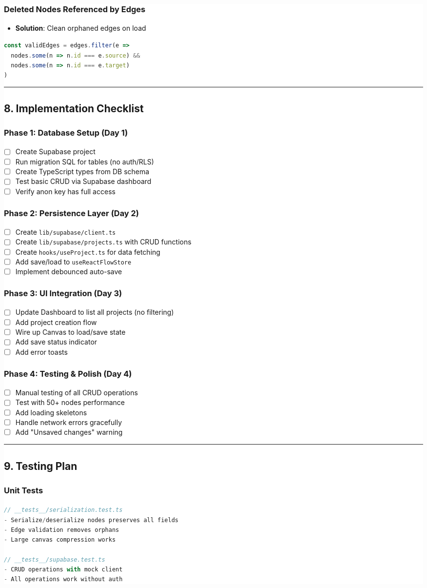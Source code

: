 ### Deleted Nodes Referenced by Edges
- **Solution**: Clean orphaned edges on load
```typescript
const validEdges = edges.filter(e => 
  nodes.some(n => n.id === e.source) && 
  nodes.some(n => n.id === e.target)
)
```

---

## 8. Implementation Checklist

### Phase 1: Database Setup (Day 1)
- [ ] Create Supabase project
- [ ] Run migration SQL for tables (no auth/RLS)
- [ ] Create TypeScript types from DB schema
- [ ] Test basic CRUD via Supabase dashboard
- [ ] Verify anon key has full access

### Phase 2: Persistence Layer (Day 2)
- [ ] Create `lib/supabase/client.ts`
- [ ] Create `lib/supabase/projects.ts` with CRUD functions
- [ ] Create `hooks/useProject.ts` for data fetching
- [ ] Add save/load to `useReactFlowStore`
- [ ] Implement debounced auto-save

### Phase 3: UI Integration (Day 3)
- [ ] Update Dashboard to list all projects (no filtering)
- [ ] Add project creation flow
- [ ] Wire up Canvas to load/save state
- [ ] Add save status indicator
- [ ] Add error toasts

### Phase 4: Testing & Polish (Day 4)
- [ ] Manual testing of all CRUD operations
- [ ] Test with 50+ nodes performance
- [ ] Add loading skeletons
- [ ] Handle network errors gracefully
- [ ] Add "Unsaved changes" warning

---

## 9. Testing Plan

### Unit Tests
```typescript
// __tests__/serialization.test.ts
- Serialize/deserialize nodes preserves all fields
- Edge validation removes orphans
- Large canvas compression works

// __tests__/supabase.test.ts
- CRUD operations with mock client
- All operations work without auth
```
